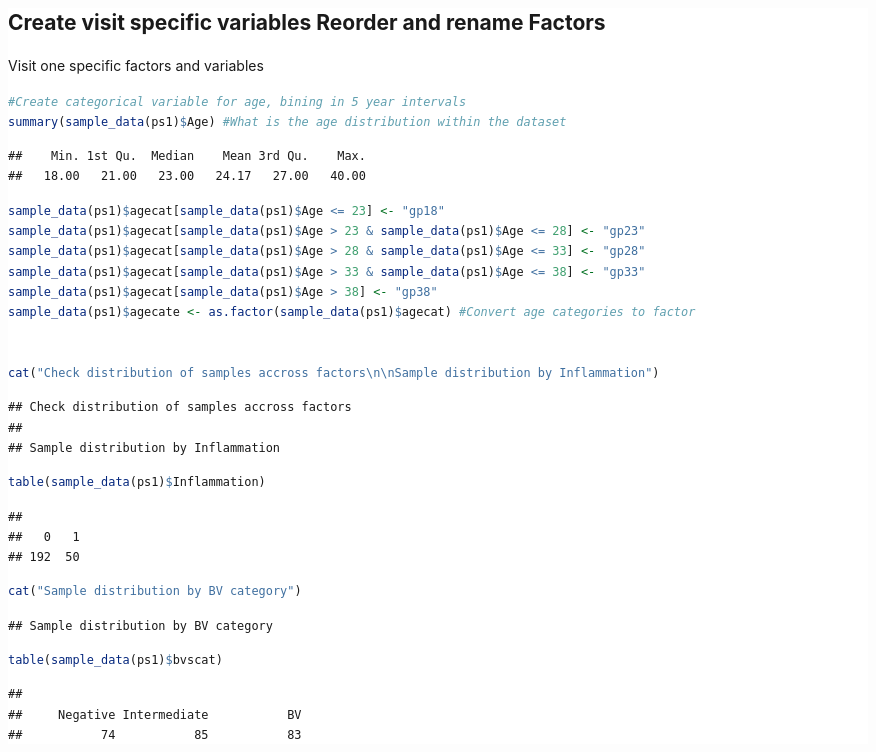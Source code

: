 ## Create visit specific variables Reorder and rename Factors

Visit one specific factors and variables

```r
#Create categorical variable for age, bining in 5 year intervals
summary(sample_data(ps1)$Age) #What is the age distribution within the dataset
```

```
##    Min. 1st Qu.  Median    Mean 3rd Qu.    Max. 
##   18.00   21.00   23.00   24.17   27.00   40.00
```

```r
sample_data(ps1)$agecat[sample_data(ps1)$Age <= 23] <- "gp18" 
sample_data(ps1)$agecat[sample_data(ps1)$Age > 23 & sample_data(ps1)$Age <= 28] <- "gp23"
sample_data(ps1)$agecat[sample_data(ps1)$Age > 28 & sample_data(ps1)$Age <= 33] <- "gp28"
sample_data(ps1)$agecat[sample_data(ps1)$Age > 33 & sample_data(ps1)$Age <= 38] <- "gp33"
sample_data(ps1)$agecat[sample_data(ps1)$Age > 38] <- "gp38"
sample_data(ps1)$agecate <- as.factor(sample_data(ps1)$agecat) #Convert age categories to factor


cat("Check distribution of samples accross factors\n\nSample distribution by Inflammation")
```

```
## Check distribution of samples accross factors
## 
## Sample distribution by Inflammation
```

```r
table(sample_data(ps1)$Inflammation)
```

```
## 
##   0   1 
## 192  50
```

```r
cat("Sample distribution by BV category")
```

```
## Sample distribution by BV category
```

```r
table(sample_data(ps1)$bvscat)
```

```
## 
##     Negative Intermediate           BV 
##           74           85           83
```
